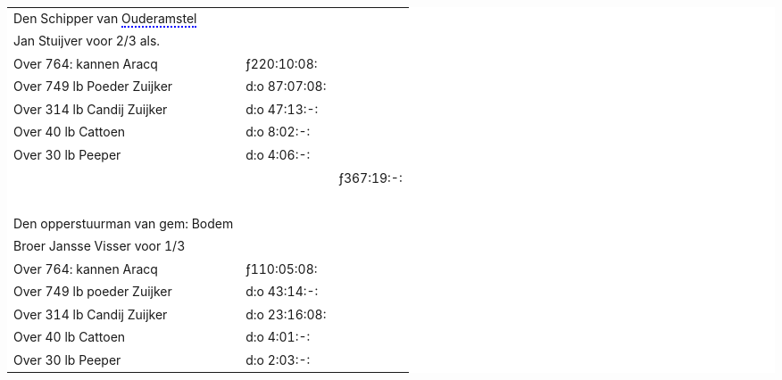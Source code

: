 
<table>
  <tbody>
    <tr>
      <td>Den Schipper van <span style="border-bottom: 2px dotted #0000FF;">Ouderamstel</span></td>
    </tr>
    <tr>
      <td>Jan Stuijver voor 2/3 als.</td>
    </tr>
    <tr>
      <td>Over 764: kannen Aracq</td>
      <td>ƒ220:10:08:</td>
    </tr>
    <tr>
      <td>Over 749 lb Poeder Zuijker</td>
      <td>d:o 87:07:08:</td>
    </tr>
    <tr>
      <td>Over 314 lb Candij Zuijker</td>
      <td>d:o 47:13:-:</td>
    </tr>
    <tr>
      <td>Over 40 lb Cattoen</td>
      <td>d:o 8:02:-:</td>
    </tr>
    <tr>
      <td>Over 30 lb Peeper</td>
      <td>d:o 4:06:-:</td>
    </tr>
    <tr>
      <td>&nbsp;</td>
      <td>&nbsp;</td>
      <td>ƒ367:19:-:</td>
    </tr>
    <tr>
      <td>&nbsp;</td>
    </tr>
    <tr>
      <td>Den opperstuurman van gem: Bodem</td>
    </tr>
    <tr>
      <td>Broer Jansse Visser voor 1/3</td>
    </tr>
    <tr>
      <td>Over 764: kannen Aracq</td>
      <td>ƒ110:05:08:</td>
    </tr>
    <tr>
      <td>Over 749 lb poeder Zuijker</td>
      <td>d:o 43:14:-:</td>
    </tr>
    <tr>
      <td>Over 314 lb Candij Zuijker</td>
      <td>d:o 23:16:08:</td>
    </tr>
    <tr>
      <td>Over 40 lb Cattoen</td>
      <td>d:o 4:01:-:</td>
    </tr>
    <tr>
      <td>Over 30 lb Peeper</td>
      <td>d:o 2:03:-:</td>
    </tr>
    <tr>